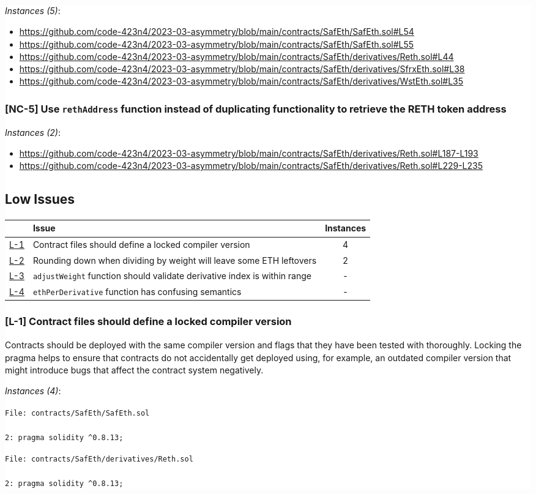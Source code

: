 *Instances (5)*:

- https://github.com/code-423n4/2023-03-asymmetry/blob/main/contracts/SafEth/SafEth.sol#L54
- https://github.com/code-423n4/2023-03-asymmetry/blob/main/contracts/SafEth/SafEth.sol#L55
- https://github.com/code-423n4/2023-03-asymmetry/blob/main/contracts/SafEth/derivatives/Reth.sol#L44
- https://github.com/code-423n4/2023-03-asymmetry/blob/main/contracts/SafEth/derivatives/SfrxEth.sol#L38
- https://github.com/code-423n4/2023-03-asymmetry/blob/main/contracts/SafEth/derivatives/WstEth.sol#L35

### <a name="NC-5"></a>[NC-5] Use `rethAddress` function instead of duplicating functionality to retrieve the RETH token address

*Instances (2)*:

- https://github.com/code-423n4/2023-03-asymmetry/blob/main/contracts/SafEth/derivatives/Reth.sol#L187-L193
- https://github.com/code-423n4/2023-03-asymmetry/blob/main/contracts/SafEth/derivatives/Reth.sol#L229-L235

## Low Issues

| |Issue|Instances|
|-|:-|:-:|
| [L-1](#L-1) | Contract files should define a locked compiler version | 4 |
| [L-2](#L-2) | Rounding down when dividing by weight will leave some ETH leftovers  | 2 |
| [L-3](#L-3) | `adjustWeight` function should validate derivative index is within range | - |
| [L-4](#L-4) | `ethPerDerivative` function has confusing semantics | - |

### <a name="L-1"></a>[L-1] Contract files should define a locked compiler version
Contracts should be deployed with the same compiler version and flags that they have been tested with thoroughly. Locking the pragma helps to ensure that contracts do not accidentally get deployed using, for example, an outdated compiler version that might introduce bugs that affect the contract system negatively.

*Instances (4)*:
```solidity
File: contracts/SafEth/SafEth.sol

2: pragma solidity ^0.8.13;

```

```solidity
File: contracts/SafEth/derivatives/Reth.sol

2: pragma solidity ^0.8.13;

```
